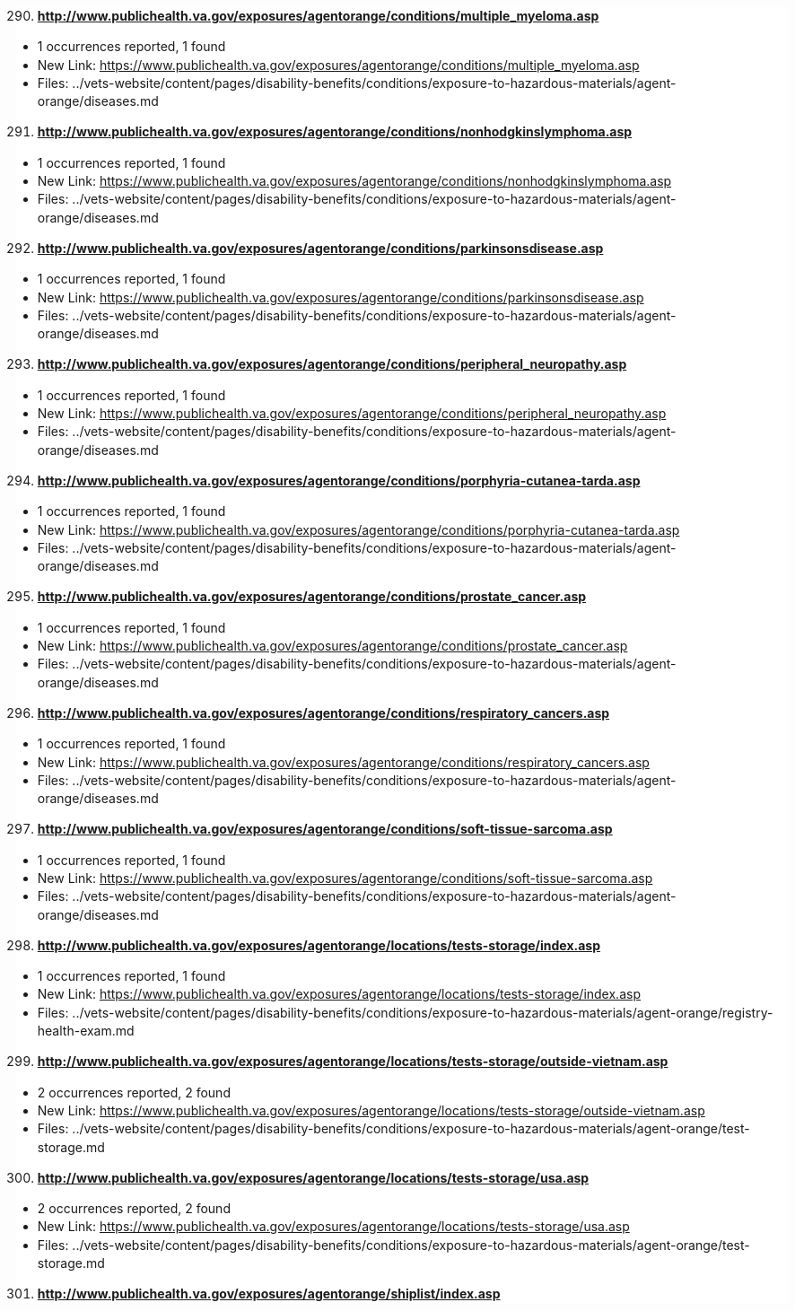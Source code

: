 290. **http://www.publichealth.va.gov/exposures/agentorange/conditions/multiple_myeloma.asp**
  - 1 occurrences reported, 1 found
  - New Link: https://www.publichealth.va.gov/exposures/agentorange/conditions/multiple_myeloma.asp
  - Files: ../vets-website/content/pages/disability-benefits/conditions/exposure-to-hazardous-materials/agent-orange/diseases.md
291. **http://www.publichealth.va.gov/exposures/agentorange/conditions/nonhodgkinslymphoma.asp**
  - 1 occurrences reported, 1 found
  - New Link: https://www.publichealth.va.gov/exposures/agentorange/conditions/nonhodgkinslymphoma.asp
  - Files: ../vets-website/content/pages/disability-benefits/conditions/exposure-to-hazardous-materials/agent-orange/diseases.md
292. **http://www.publichealth.va.gov/exposures/agentorange/conditions/parkinsonsdisease.asp**
  - 1 occurrences reported, 1 found
  - New Link: https://www.publichealth.va.gov/exposures/agentorange/conditions/parkinsonsdisease.asp
  - Files: ../vets-website/content/pages/disability-benefits/conditions/exposure-to-hazardous-materials/agent-orange/diseases.md
293. **http://www.publichealth.va.gov/exposures/agentorange/conditions/peripheral_neuropathy.asp**
  - 1 occurrences reported, 1 found
  - New Link: https://www.publichealth.va.gov/exposures/agentorange/conditions/peripheral_neuropathy.asp
  - Files: ../vets-website/content/pages/disability-benefits/conditions/exposure-to-hazardous-materials/agent-orange/diseases.md
294. **http://www.publichealth.va.gov/exposures/agentorange/conditions/porphyria-cutanea-tarda.asp**
  - 1 occurrences reported, 1 found
  - New Link: https://www.publichealth.va.gov/exposures/agentorange/conditions/porphyria-cutanea-tarda.asp
  - Files: ../vets-website/content/pages/disability-benefits/conditions/exposure-to-hazardous-materials/agent-orange/diseases.md
295. **http://www.publichealth.va.gov/exposures/agentorange/conditions/prostate_cancer.asp**
  - 1 occurrences reported, 1 found
  - New Link: https://www.publichealth.va.gov/exposures/agentorange/conditions/prostate_cancer.asp
  - Files: ../vets-website/content/pages/disability-benefits/conditions/exposure-to-hazardous-materials/agent-orange/diseases.md
296. **http://www.publichealth.va.gov/exposures/agentorange/conditions/respiratory_cancers.asp**
  - 1 occurrences reported, 1 found
  - New Link: https://www.publichealth.va.gov/exposures/agentorange/conditions/respiratory_cancers.asp
  - Files: ../vets-website/content/pages/disability-benefits/conditions/exposure-to-hazardous-materials/agent-orange/diseases.md
297. **http://www.publichealth.va.gov/exposures/agentorange/conditions/soft-tissue-sarcoma.asp**
  - 1 occurrences reported, 1 found
  - New Link: https://www.publichealth.va.gov/exposures/agentorange/conditions/soft-tissue-sarcoma.asp
  - Files: ../vets-website/content/pages/disability-benefits/conditions/exposure-to-hazardous-materials/agent-orange/diseases.md
298. **http://www.publichealth.va.gov/exposures/agentorange/locations/tests-storage/index.asp**
  - 1 occurrences reported, 1 found
  - New Link: https://www.publichealth.va.gov/exposures/agentorange/locations/tests-storage/index.asp
  - Files: ../vets-website/content/pages/disability-benefits/conditions/exposure-to-hazardous-materials/agent-orange/registry-health-exam.md
299. **http://www.publichealth.va.gov/exposures/agentorange/locations/tests-storage/outside-vietnam.asp**
  - 2 occurrences reported, 2 found
  - New Link: https://www.publichealth.va.gov/exposures/agentorange/locations/tests-storage/outside-vietnam.asp
  - Files: ../vets-website/content/pages/disability-benefits/conditions/exposure-to-hazardous-materials/agent-orange/test-storage.md
300. **http://www.publichealth.va.gov/exposures/agentorange/locations/tests-storage/usa.asp**
  - 2 occurrences reported, 2 found
  - New Link: https://www.publichealth.va.gov/exposures/agentorange/locations/tests-storage/usa.asp
  - Files: ../vets-website/content/pages/disability-benefits/conditions/exposure-to-hazardous-materials/agent-orange/test-storage.md
301. **http://www.publichealth.va.gov/exposures/agentorange/shiplist/index.asp**
